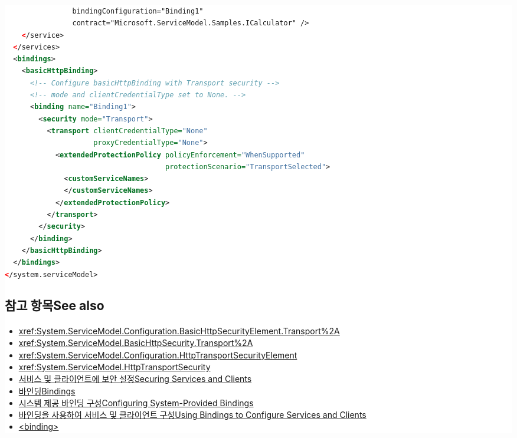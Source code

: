 ```xml  
                bindingConfiguration="Binding1"
                contract="Microsoft.ServiceModel.Samples.ICalculator" />
    </service>
  </services>
  <bindings>
    <basicHttpBinding>
      <!-- Configure basicHttpBinding with Transport security -->
      <!-- mode and clientCredentialType set to None. -->
      <binding name="Binding1">
        <security mode="Transport">
          <transport clientCredentialType="None"
                     proxyCredentialType="None">
            <extendedProtectionPolicy policyEnforcement="WhenSupported"
                                      protectionScenario="TransportSelected">
              <customServiceNames>
              </customServiceNames>
            </extendedProtectionPolicy>
          </transport>
        </security>
      </binding>
    </basicHttpBinding>
  </bindings>
</system.serviceModel>
```  
  
## <a name="see-also"></a><span data-ttu-id="ddcec-167">참고 항목</span><span class="sxs-lookup"><span data-stu-id="ddcec-167">See also</span></span>

- <xref:System.ServiceModel.Configuration.BasicHttpSecurityElement.Transport%2A>
- <xref:System.ServiceModel.BasicHttpSecurity.Transport%2A>
- <xref:System.ServiceModel.Configuration.HttpTransportSecurityElement>
- <xref:System.ServiceModel.HttpTransportSecurity>
- [<span data-ttu-id="ddcec-168">서비스 및 클라이언트에 보안 설정</span><span class="sxs-lookup"><span data-stu-id="ddcec-168">Securing Services and Clients</span></span>](../../../wcf/feature-details/securing-services-and-clients.md)
- [<span data-ttu-id="ddcec-169">바인딩</span><span class="sxs-lookup"><span data-stu-id="ddcec-169">Bindings</span></span>](../../../wcf/bindings.md)
- [<span data-ttu-id="ddcec-170">시스템 제공 바인딩 구성</span><span class="sxs-lookup"><span data-stu-id="ddcec-170">Configuring System-Provided Bindings</span></span>](../../../wcf/feature-details/configuring-system-provided-bindings.md)
- [<span data-ttu-id="ddcec-171">바인딩을 사용하여 서비스 및 클라이언트 구성</span><span class="sxs-lookup"><span data-stu-id="ddcec-171">Using Bindings to Configure Services and Clients</span></span>](../../../wcf/using-bindings-to-configure-services-and-clients.md)
- [\<binding>](bindings.md)
